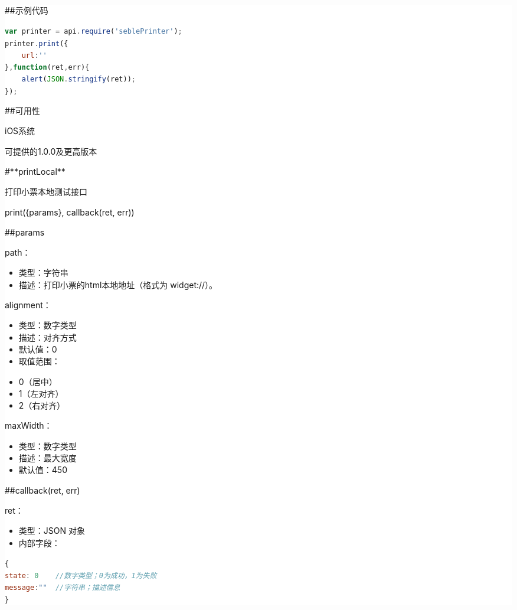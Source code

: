 ##示例代码

```js
var printer = api.require('seblePrinter');
printer.print({
    url:''
},function(ret,err){
    alert(JSON.stringify(ret));
});

```

##可用性

iOS系统

可提供的1.0.0及更高版本

<div id="a4"></div>
#**printLocal**

打印小票本地测试接口

print({params}, callback(ret, err))

##params

path：

- 类型：字符串
- 描述：打印小票的html本地地址（格式为 widget://）。

alignment：

- 类型：数字类型
- 描述：对齐方式
- 默认值：0
- 取值范围：
* 0（居中）
* 1（左对齐）
* 2（右对齐）

maxWidth：

- 类型：数字类型
- 描述：最大宽度
- 默认值：450

##callback(ret, err)

ret：

- 类型：JSON 对象
- 内部字段：

```js
{
state: 0    //数字类型；0为成功，1为失败
message:""  //字符串；描述信息
}
```
